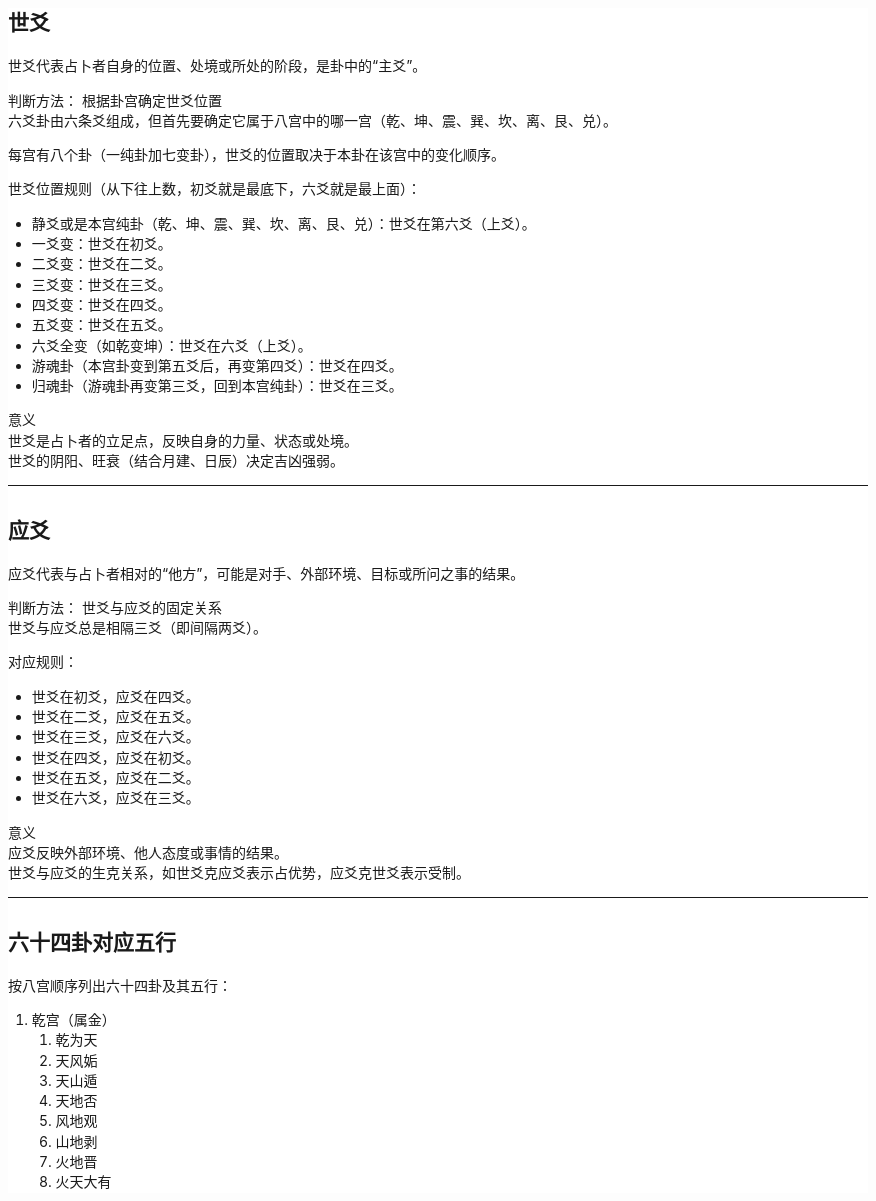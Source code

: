 ## 世爻

世爻代表占卜者自身的位置、处境或所处的阶段，是卦中的“主爻”。

判断方法：
根据卦宫确定世爻位置  
六爻卦由六条爻组成，但首先要确定它属于八宫中的哪一宫（乾、坤、震、巽、坎、离、艮、兑）。  

每宫有八个卦（一纯卦加七变卦），世爻的位置取决于本卦在该宫中的变化顺序。  

世爻位置规则（从下往上数，初爻就是最底下，六爻就是最上面）：  
- 静爻或是本宫纯卦（乾、坤、震、巽、坎、离、艮、兑）：世爻在第六爻（上爻）。  
- 一爻变：世爻在初爻。  
- 二爻变：世爻在二爻。  
- 三爻变：世爻在三爻。  
- 四爻变：世爻在四爻。  
- 五爻变：世爻在五爻。  
- 六爻全变（如乾变坤）：世爻在六爻（上爻）。  
- 游魂卦（本宫卦变到第五爻后，再变第四爻）：世爻在四爻。  
- 归魂卦（游魂卦再变第三爻，回到本宫纯卦）：世爻在三爻。

意义  
世爻是占卜者的立足点，反映自身的力量、状态或处境。  
世爻的阴阳、旺衰（结合月建、日辰）决定吉凶强弱。

---

## 应爻

应爻代表与占卜者相对的“他方”，可能是对手、外部环境、目标或所问之事的结果。

判断方法：
世爻与应爻的固定关系  
世爻与应爻总是相隔三爻（即间隔两爻）。  

对应规则：  
- 世爻在初爻，应爻在四爻。  
- 世爻在二爻，应爻在五爻。  
- 世爻在三爻，应爻在六爻。  
- 世爻在四爻，应爻在初爻。  
- 世爻在五爻，应爻在二爻。  
- 世爻在六爻，应爻在三爻。


意义  
应爻反映外部环境、他人态度或事情的结果。  
世爻与应爻的生克关系，如世爻克应爻表示占优势，应爻克世爻表示受制。

---

## 六十四卦对应五行
按八宫顺序列出六十四卦及其五行：
1. 乾宫（属金）
   1. 乾为天  
   2. 天风姤  
   3. 天山遁  
   4. 天地否  
   5. 风地观  
   6. 山地剥  
   7. 火地晋  
   8. 火天大有
